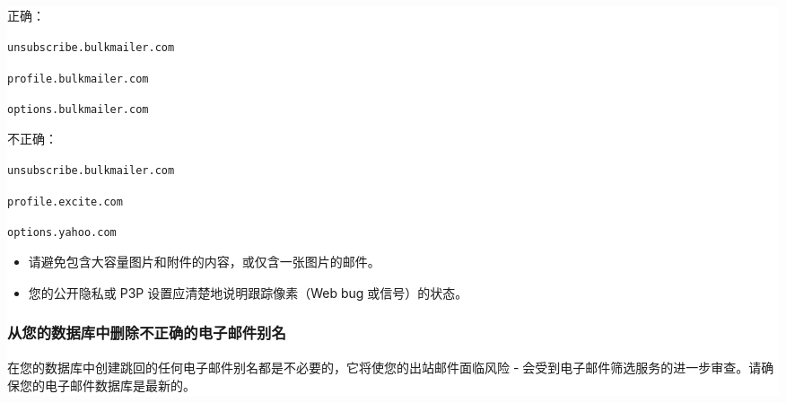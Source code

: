   正确：

  `unsubscribe.bulkmailer.com`

  `profile.bulkmailer.com`

  `options.bulkmailer.com`

  不正确：

  `unsubscribe.bulkmailer.com`

  `profile.excite.com`

  `options.yahoo.com`

- 请避免包含大容量图片和附件的内容，或仅含一张图片的邮件。

- 您的公开隐私或 P3P 设置应清楚地说明跟踪像素（Web bug 或信号）的状态。

### <a name="remove-incorrect-email-aliases-from-your-databases"></a>从您的数据库中删除不正确的电子邮件别名

在您的数据库中创建跳回的任何电子邮件别名都是不必要的，它将使您的出站邮件面临风险 - 会受到电子邮件筛选服务的进一步审查。请确保您的电子邮件数据库是最新的。
